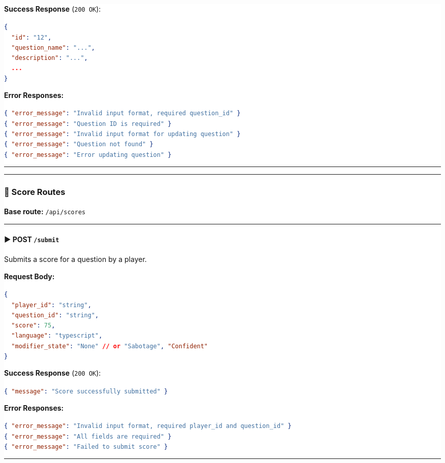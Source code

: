**Success Response** (`200 OK`):

```json
{
  "id": "12",
  "question_name": "...",
  "description": "...",
  ...
}
```

**Error Responses:**

```json
{ "error_message": "Invalid input format, required question_id" }
{ "error_message": "Question ID is required" }
{ "error_message": "Invalid input format for updating question" }
{ "error_message": "Question not found" }
{ "error_message": "Error updating question" }
```

---
---

### 🧮 Score Routes

**Base route:** `/api/scores`

---

#### ▶️ POST `/submit`

Submits a score for a question by a player.

**Request Body:**

```json
{
  "player_id": "string",
  "question_id": "string",
  "score": 75,
  "language": "typescript",
  "modifier_state": "None" // or "Sabotage", "Confident"
}
```

**Success Response** (`200 OK`):

```json
{ "message": "Score successfully submitted" }
```

**Error Responses:**

```json
{ "error_message": "Invalid input format, required player_id and question_id" }
{ "error_message": "All fields are required" }
{ "error_message": "Failed to submit score" }
```

---
